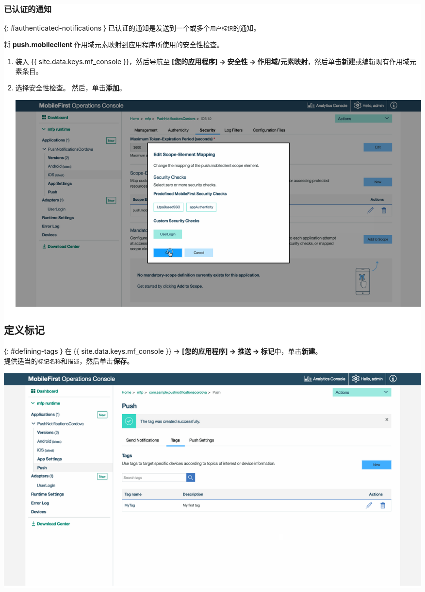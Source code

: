 ### 已认证的通知
{: #authenticated-notifications }
已认证的通知是发送到一个或多个`用户标识`的通知。  

将 **push.mobileclient** 作用域元素映射到应用程序所使用的安全性检查。  

1. 装入 {{ site.data.keys.mf_console }}，然后导航至 **[您的应用程序] → 安全性 → 作用域/元素映射**，然后单击**新建**或编辑现有作用域元素条目。
2. 选择安全性检查。 然后，单击**添加**。

    <img class="gifplayer" alt="已认证的通知" src="authenticated-notifications.png"/>

## 定义标记
{: #defining-tags }
在 {{ site.data.keys.mf_console }} → **[您的应用程序] → 推送 → 标记**中，单击**新建**。  
提供适当的`标记名称`和`描述`，然后单击**保存**。

<img class="gifplayer" alt="添加标记" src="adding-tags.png"/>
